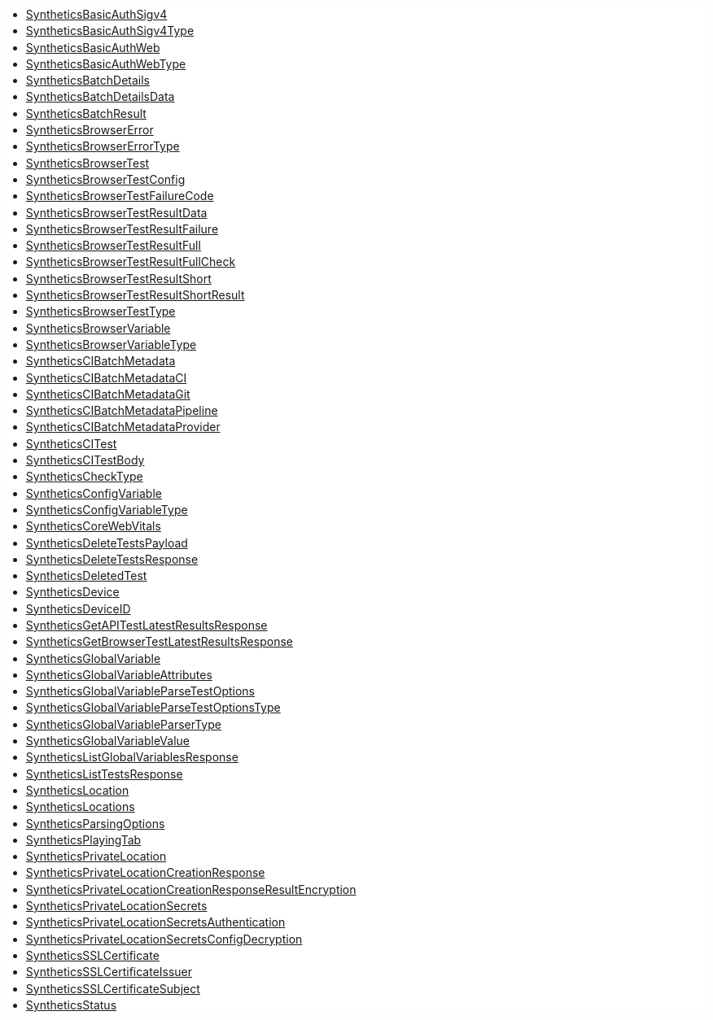 - [SyntheticsBasicAuthSigv4](SyntheticsBasicAuthSigv4.md)
- [SyntheticsBasicAuthSigv4Type](SyntheticsBasicAuthSigv4Type.md)
- [SyntheticsBasicAuthWeb](SyntheticsBasicAuthWeb.md)
- [SyntheticsBasicAuthWebType](SyntheticsBasicAuthWebType.md)
- [SyntheticsBatchDetails](SyntheticsBatchDetails.md)
- [SyntheticsBatchDetailsData](SyntheticsBatchDetailsData.md)
- [SyntheticsBatchResult](SyntheticsBatchResult.md)
- [SyntheticsBrowserError](SyntheticsBrowserError.md)
- [SyntheticsBrowserErrorType](SyntheticsBrowserErrorType.md)
- [SyntheticsBrowserTest](SyntheticsBrowserTest.md)
- [SyntheticsBrowserTestConfig](SyntheticsBrowserTestConfig.md)
- [SyntheticsBrowserTestFailureCode](SyntheticsBrowserTestFailureCode.md)
- [SyntheticsBrowserTestResultData](SyntheticsBrowserTestResultData.md)
- [SyntheticsBrowserTestResultFailure](SyntheticsBrowserTestResultFailure.md)
- [SyntheticsBrowserTestResultFull](SyntheticsBrowserTestResultFull.md)
- [SyntheticsBrowserTestResultFullCheck](SyntheticsBrowserTestResultFullCheck.md)
- [SyntheticsBrowserTestResultShort](SyntheticsBrowserTestResultShort.md)
- [SyntheticsBrowserTestResultShortResult](SyntheticsBrowserTestResultShortResult.md)
- [SyntheticsBrowserTestType](SyntheticsBrowserTestType.md)
- [SyntheticsBrowserVariable](SyntheticsBrowserVariable.md)
- [SyntheticsBrowserVariableType](SyntheticsBrowserVariableType.md)
- [SyntheticsCIBatchMetadata](SyntheticsCIBatchMetadata.md)
- [SyntheticsCIBatchMetadataCI](SyntheticsCIBatchMetadataCI.md)
- [SyntheticsCIBatchMetadataGit](SyntheticsCIBatchMetadataGit.md)
- [SyntheticsCIBatchMetadataPipeline](SyntheticsCIBatchMetadataPipeline.md)
- [SyntheticsCIBatchMetadataProvider](SyntheticsCIBatchMetadataProvider.md)
- [SyntheticsCITest](SyntheticsCITest.md)
- [SyntheticsCITestBody](SyntheticsCITestBody.md)
- [SyntheticsCheckType](SyntheticsCheckType.md)
- [SyntheticsConfigVariable](SyntheticsConfigVariable.md)
- [SyntheticsConfigVariableType](SyntheticsConfigVariableType.md)
- [SyntheticsCoreWebVitals](SyntheticsCoreWebVitals.md)
- [SyntheticsDeleteTestsPayload](SyntheticsDeleteTestsPayload.md)
- [SyntheticsDeleteTestsResponse](SyntheticsDeleteTestsResponse.md)
- [SyntheticsDeletedTest](SyntheticsDeletedTest.md)
- [SyntheticsDevice](SyntheticsDevice.md)
- [SyntheticsDeviceID](SyntheticsDeviceID.md)
- [SyntheticsGetAPITestLatestResultsResponse](SyntheticsGetAPITestLatestResultsResponse.md)
- [SyntheticsGetBrowserTestLatestResultsResponse](SyntheticsGetBrowserTestLatestResultsResponse.md)
- [SyntheticsGlobalVariable](SyntheticsGlobalVariable.md)
- [SyntheticsGlobalVariableAttributes](SyntheticsGlobalVariableAttributes.md)
- [SyntheticsGlobalVariableParseTestOptions](SyntheticsGlobalVariableParseTestOptions.md)
- [SyntheticsGlobalVariableParseTestOptionsType](SyntheticsGlobalVariableParseTestOptionsType.md)
- [SyntheticsGlobalVariableParserType](SyntheticsGlobalVariableParserType.md)
- [SyntheticsGlobalVariableValue](SyntheticsGlobalVariableValue.md)
- [SyntheticsListGlobalVariablesResponse](SyntheticsListGlobalVariablesResponse.md)
- [SyntheticsListTestsResponse](SyntheticsListTestsResponse.md)
- [SyntheticsLocation](SyntheticsLocation.md)
- [SyntheticsLocations](SyntheticsLocations.md)
- [SyntheticsParsingOptions](SyntheticsParsingOptions.md)
- [SyntheticsPlayingTab](SyntheticsPlayingTab.md)
- [SyntheticsPrivateLocation](SyntheticsPrivateLocation.md)
- [SyntheticsPrivateLocationCreationResponse](SyntheticsPrivateLocationCreationResponse.md)
- [SyntheticsPrivateLocationCreationResponseResultEncryption](SyntheticsPrivateLocationCreationResponseResultEncryption.md)
- [SyntheticsPrivateLocationSecrets](SyntheticsPrivateLocationSecrets.md)
- [SyntheticsPrivateLocationSecretsAuthentication](SyntheticsPrivateLocationSecretsAuthentication.md)
- [SyntheticsPrivateLocationSecretsConfigDecryption](SyntheticsPrivateLocationSecretsConfigDecryption.md)
- [SyntheticsSSLCertificate](SyntheticsSSLCertificate.md)
- [SyntheticsSSLCertificateIssuer](SyntheticsSSLCertificateIssuer.md)
- [SyntheticsSSLCertificateSubject](SyntheticsSSLCertificateSubject.md)
- [SyntheticsStatus](SyntheticsStatus.md)